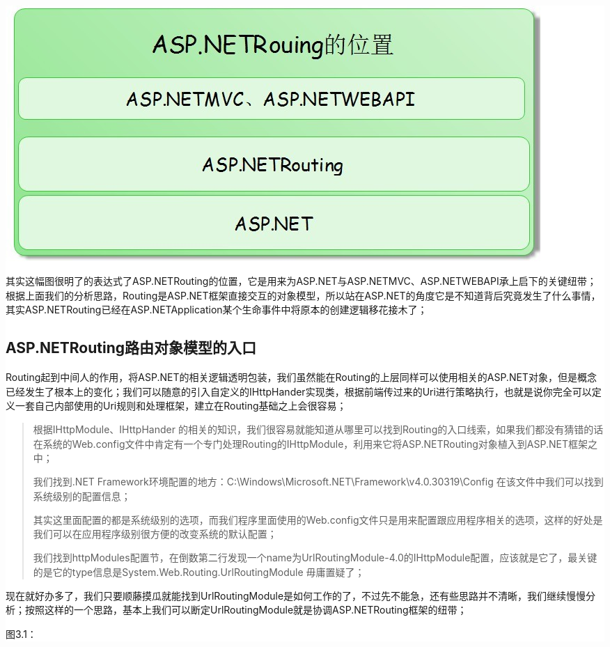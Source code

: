 ![](imgs/20145847-7870d4fc2b9d435a808a76c6a93f81ad.jpg)

其实这幅图很明了的表达式了ASP.NETRouting的位置，它是用来为ASP.NET与ASP.NETMVC、ASP.NETWEBAPI承上启下的关键纽带；根据上面我们的分析思路，Routing是ASP.NET框架直接交互的对象模型，所以站在ASP.NET的角度它是不知道背后究竟发生了什么事情，其实ASP.NETRouting已经在ASP.NETApplication某个生命事件中将原本的创建逻辑移花接木了；

## ASP.NETRouting路由对象模型的入口

Routing起到中间人的作用，将ASP.NET的相关逻辑透明包装，我们虽然能在Routing的上层同样可以使用相关的ASP.NET对象，但是概念已经发生了根本上的变化；我们可以随意的引入自定义的IHttpHander实现类，根据前端传过来的Uri进行策略执行，也就是说你完全可以定义一套自己内部使用的Uri规则和处理框架，建立在Routing基础之上会很容易；

> 根据IHttpModule、IHttpHander 的相关的知识，我们很容易就能知道从哪里可以找到Routing的入口线索，如果我们都没有猜错的话在系统的Web.config文件中肯定有一个专门处理Routing的IHttpModule，利用来它将ASP.NETRouting对象植入到ASP.NET框架之中；
> 
> 我们找到.NET Framework环境配置的地方：C:\Windows\Microsoft.NET\Framework\v4.0.30319\Config 在该文件中我们可以找到系统级别的配置信息；
> 
> 其实这里面配置的都是系统级别的选项，而我们程序里面使用的Web.config文件只是用来配置跟应用程序相关的选项，这样的好处是我们可以在应用程序级别很方便的改变系统的默认配置；
> 
> 我们找到httpModules配置节，在倒数第二行发现一个name为UrlRoutingModule-4.0的IHttpModule配置，应该就是它了，最关键的是它的type信息是System.Web.Routing.UrlRoutingModule 毋庸置疑了；

现在就好办多了，我们只要顺藤摸瓜就能找到UrlRoutingModule是如何工作的了，不过先不能急，还有些思路并不清晰，我们继续慢慢分析；按照这样的一个思路，基本上我们可以断定UrlRoutingModule就是协调ASP.NETRouting框架的纽带；

图3.1：
